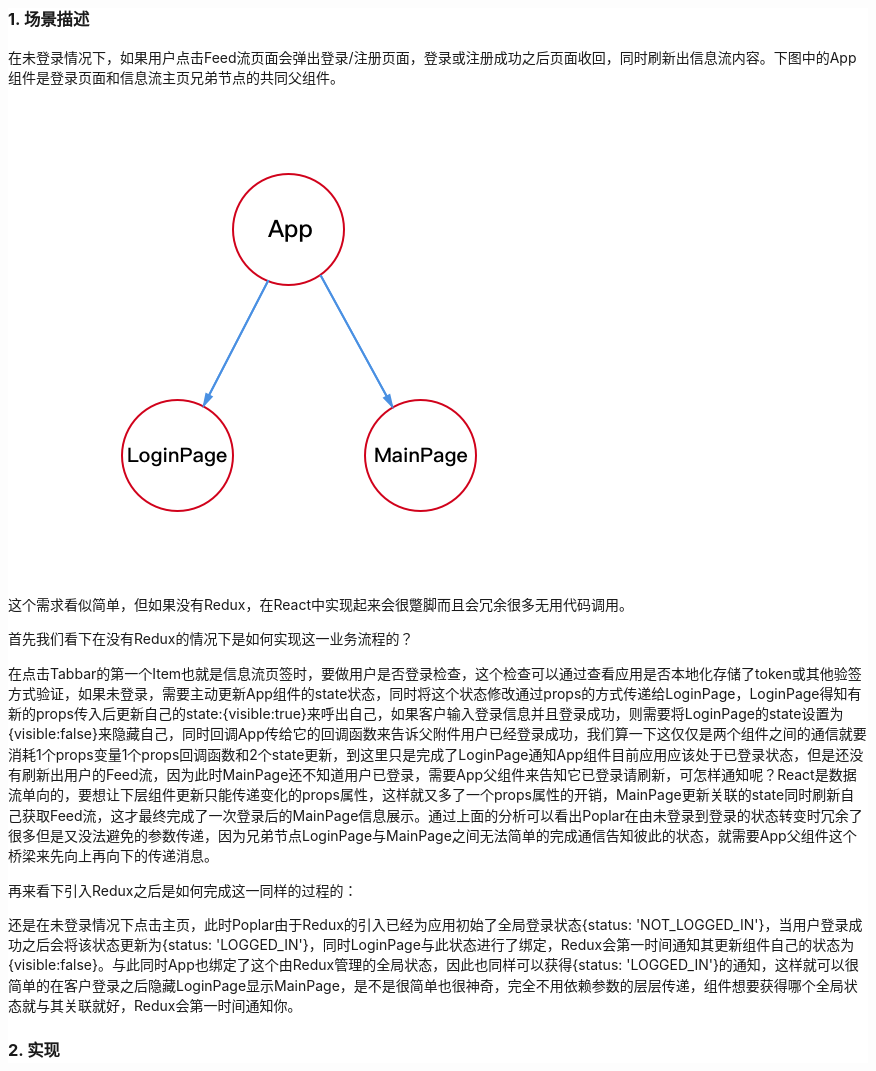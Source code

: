 ### 1. 场景描述

在未登录情况下，如果用户点击Feed流页面会弹出登录/注册页面，登录或注册成功之后页面收回，同时刷新出信息流内容。下图中的App组件是登录页面和信息流主页兄弟节点的共同父组件。

![framework](imgs/without_redux.png)

这个需求看似简单，但如果没有Redux，在React中实现起来会很蹩脚而且会冗余很多无用代码调用。



首先我们看下在没有Redux的情况下是如何实现这一业务流程的？

在点击Tabbar的第一个Item也就是信息流页签时，要做用户是否登录检查，这个检查可以通过查看应用是否本地化存储了token或其他验签方式验证，如果未登录，需要主动更新App组件的state状态，同时将这个状态修改通过props的方式传递给LoginPage，LoginPage得知有新的props传入后更新自己的state:{visible:true}来呼出自己，如果客户输入登录信息并且登录成功，则需要将LoginPage的state设置为{visible:false}来隐藏自己，同时回调App传给它的回调函数来告诉父附件用户已经登录成功，我们算一下这仅仅是两个组件之间的通信就要消耗1个props变量1个props回调函数和2个state更新，到这里只是完成了LoginPage通知App组件目前应用应该处于已登录状态，但是还没有刷新出用户的Feed流，因为此时MainPage还不知道用户已登录，需要App父组件来告知它已登录请刷新，可怎样通知呢？React是数据流单向的，要想让下层组件更新只能传递变化的props属性，这样就又多了一个props属性的开销，MainPage更新关联的state同时刷新自己获取Feed流，这才最终完成了一次登录后的MainPage信息展示。通过上面的分析可以看出Poplar在由未登录到登录的状态转变时冗余了很多但是又没法避免的参数传递，因为兄弟节点LoginPage与MainPage之间无法简单的完成通信告知彼此的状态，就需要App父组件这个桥梁来先向上再向下的传递消息。



再来看下引入Redux之后是如何完成这一同样的过程的：

还是在未登录情况下点击主页，此时Poplar由于Redux的引入已经为应用初始了全局登录状态{status: 'NOT_LOGGED_IN'}，当用户登录成功之后会将该状态更新为{status: 'LOGGED_IN'}，同时LoginPage与此状态进行了绑定，Redux会第一时间通知其更新组件自己的状态为{visible:false}。与此同时App也绑定了这个由Redux管理的全局状态，因此也同样可以获得{status: 'LOGGED_IN'}的通知，这样就可以很简单的在客户登录之后隐藏LoginPage显示MainPage，是不是很简单也很神奇，完全不用依赖参数的层层传递，组件想要获得哪个全局状态就与其关联就好，Redux会第一时间通知你。



### 2. 实现
